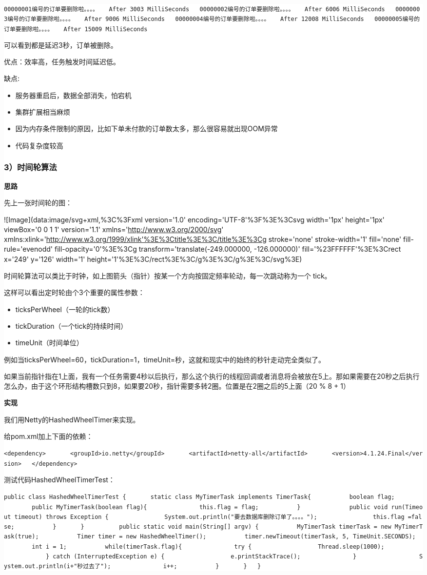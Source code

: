 `00000001编号的订单要删除啦。。。。   After 3003 MilliSeconds   00000002编号的订单要删除啦。。。。   After 6006 MilliSeconds   00000003编号的订单要删除啦。。。。   After 9006 MilliSeconds   00000004编号的订单要删除啦。。。。   After 12008 MilliSeconds   00000005编号的订单要删除啦。。。。   After 15009 MilliSeconds   `

可以看到都是延迟3秒，订单被删除。

优点：效率高，任务触发时间延迟低。

缺点:

- 服务器重启后，数据全部消失，怕宕机
    
- 集群扩展相当麻烦
    
- 因为内存条件限制的原因，比如下单未付款的订单数太多，那么很容易就出现OOM异常
    
- 代码复杂度较高
    

### 3）时间轮算法

**思路**

先上一张时间轮的图：

![Image](data:image/svg+xml,%3C%3Fxml version='1.0' encoding='UTF-8'%3F%3E%3Csvg width='1px' height='1px' viewBox='0 0 1 1' version='1.1' xmlns='http://www.w3.org/2000/svg' xmlns:xlink='http://www.w3.org/1999/xlink'%3E%3Ctitle%3E%3C/title%3E%3Cg stroke='none' stroke-width='1' fill='none' fill-rule='evenodd' fill-opacity='0'%3E%3Cg transform='translate(-249.000000, -126.000000)' fill='%23FFFFFF'%3E%3Crect x='249' y='126' width='1' height='1'%3E%3C/rect%3E%3C/g%3E%3C/g%3E%3C/svg%3E)

时间轮算法可以类比于时钟，如上图箭头（指针）按某一个方向按固定频率轮动，每一次跳动称为一个 tick。

这样可以看出定时轮由个3个重要的属性参数：

- ticksPerWheel（一轮的tick数）
    
- tickDuration（一个tick的持续时间）
    
- timeUnit（时间单位）
    

例如当ticksPerWheel=60，tickDuration=1，timeUnit=秒，这就和现实中的始终的秒针走动完全类似了。

如果当前指针指在1上面，我有一个任务需要4秒以后执行，那么这个执行的线程回调或者消息将会被放在5上。那如果需要在20秒之后执行怎么办，由于这个环形结构槽数只到8，如果要20秒，指针需要多转2圈。位置是在2圈之后的5上面（20 % 8 + 1）

**实现**

我们用Netty的HashedWheelTimer来实现。

给pom.xml加上下面的依赖：

`<dependency>       <groupId>io.netty</groupId>       <artifactId>netty-all</artifactId>       <version>4.1.24.Final</version>   </dependency>   `

测试代码HashedWheelTimerTest：

`public class HashedWheelTimerTest {       static class MyTimerTask implements TimerTask{           boolean flag;           public MyTimerTask(boolean flag){               this.flag = flag;           }              public void run(Timeout timeout) throws Exception {                System.out.println("要去数据库删除订单了。。。。");                this.flag =false;           }       }          public static void main(String[] argv) {           MyTimerTask timerTask = new MyTimerTask(true);           Timer timer = new HashedWheelTimer();           timer.newTimeout(timerTask, 5, TimeUnit.SECONDS);              int i = 1;           while(timerTask.flag){               try {                   Thread.sleep(1000);               } catch (InterruptedException e) {                   e.printStackTrace();               }                  System.out.println(i+"秒过去了");               i++;           }       }   }   `
